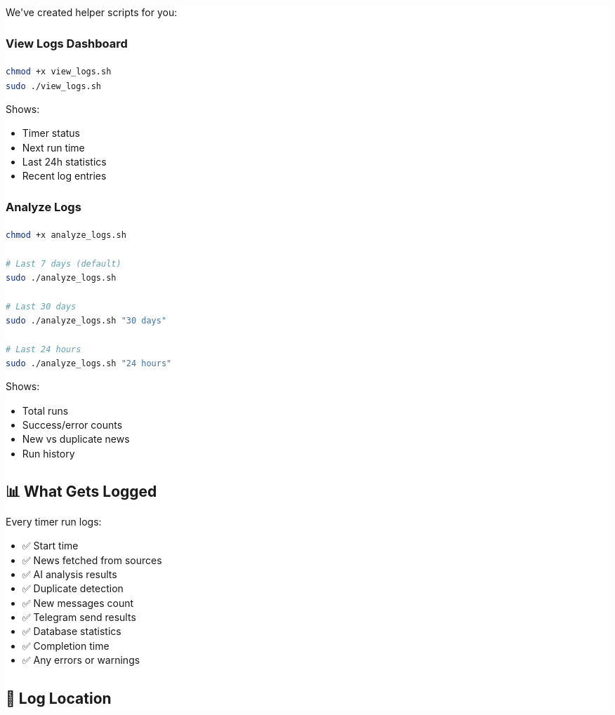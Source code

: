 We've created helper scripts for you:

### View Logs Dashboard

```bash
chmod +x view_logs.sh
sudo ./view_logs.sh
```

Shows:

- Timer status
- Next run time
- Last 24h statistics
- Recent log entries

### Analyze Logs

```bash
chmod +x analyze_logs.sh

# Last 7 days (default)
sudo ./analyze_logs.sh

# Last 30 days
sudo ./analyze_logs.sh "30 days"

# Last 24 hours
sudo ./analyze_logs.sh "24 hours"
```

Shows:

- Total runs
- Success/error counts
- New vs duplicate news
- Run history

## 📊 What Gets Logged

Every timer run logs:

- ✅ Start time
- ✅ News fetched from sources
- ✅ AI analysis results
- ✅ Duplicate detection
- ✅ New messages count
- ✅ Telegram send results
- ✅ Database statistics
- ✅ Completion time
- ✅ Any errors or warnings

## 📁 Log Location
